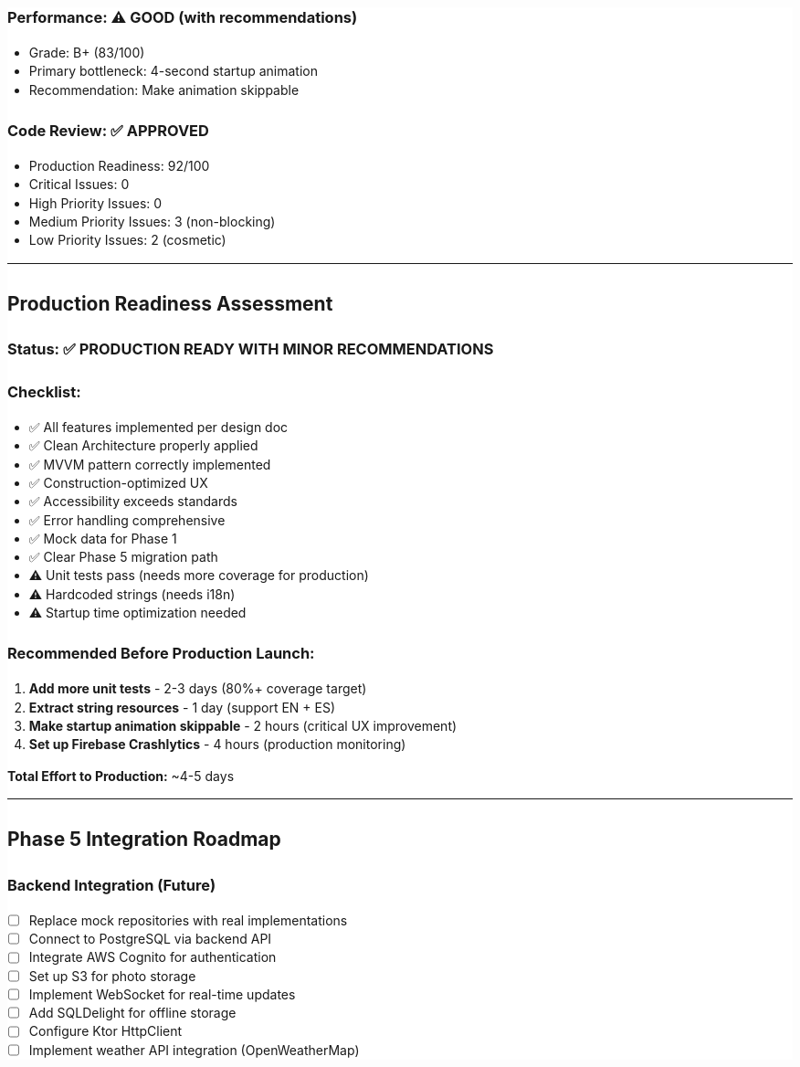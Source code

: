 ### Performance: ⚠️ GOOD (with recommendations)
- Grade: B+ (83/100)
- Primary bottleneck: 4-second startup animation
- Recommendation: Make animation skippable

### Code Review: ✅ APPROVED
- Production Readiness: 92/100
- Critical Issues: 0
- High Priority Issues: 0
- Medium Priority Issues: 3 (non-blocking)
- Low Priority Issues: 2 (cosmetic)

---

## Production Readiness Assessment

### Status: ✅ **PRODUCTION READY WITH MINOR RECOMMENDATIONS**

### Checklist:
- ✅ All features implemented per design doc
- ✅ Clean Architecture properly applied
- ✅ MVVM pattern correctly implemented
- ✅ Construction-optimized UX
- ✅ Accessibility exceeds standards
- ✅ Error handling comprehensive
- ✅ Mock data for Phase 1
- ✅ Clear Phase 5 migration path
- ⚠️ Unit tests pass (needs more coverage for production)
- ⚠️ Hardcoded strings (needs i18n)
- ⚠️ Startup time optimization needed

### Recommended Before Production Launch:
1. **Add more unit tests** - 2-3 days (80%+ coverage target)
2. **Extract string resources** - 1 day (support EN + ES)
3. **Make startup animation skippable** - 2 hours (critical UX improvement)
4. **Set up Firebase Crashlytics** - 4 hours (production monitoring)

**Total Effort to Production:** ~4-5 days

---

## Phase 5 Integration Roadmap

### Backend Integration (Future)
- [ ] Replace mock repositories with real implementations
- [ ] Connect to PostgreSQL via backend API
- [ ] Integrate AWS Cognito for authentication
- [ ] Set up S3 for photo storage
- [ ] Implement WebSocket for real-time updates
- [ ] Add SQLDelight for offline storage
- [ ] Configure Ktor HttpClient
- [ ] Implement weather API integration (OpenWeatherMap)

